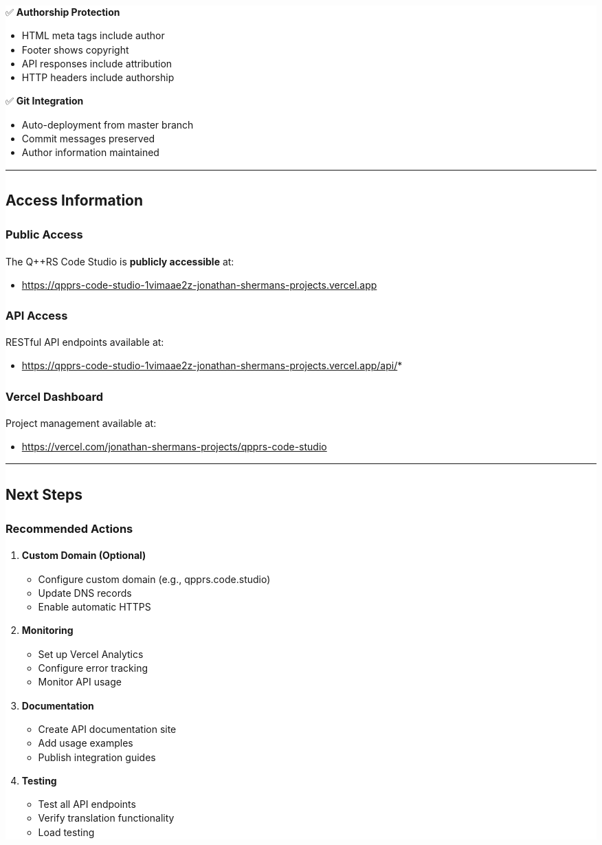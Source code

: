 ✅ **Authorship Protection**
- HTML meta tags include author
- Footer shows copyright
- API responses include attribution
- HTTP headers include authorship

✅ **Git Integration**
- Auto-deployment from master branch
- Commit messages preserved
- Author information maintained

---

## Access Information

### Public Access
The Q++RS Code Studio is **publicly accessible** at:
- https://qpprs-code-studio-1vimaae2z-jonathan-shermans-projects.vercel.app

### API Access
RESTful API endpoints available at:
- https://qpprs-code-studio-1vimaae2z-jonathan-shermans-projects.vercel.app/api/*

### Vercel Dashboard
Project management available at:
- https://vercel.com/jonathan-shermans-projects/qpprs-code-studio

---

## Next Steps

### Recommended Actions

1. **Custom Domain (Optional)**
   - Configure custom domain (e.g., qpprs.code.studio)
   - Update DNS records
   - Enable automatic HTTPS

2. **Monitoring**
   - Set up Vercel Analytics
   - Configure error tracking
   - Monitor API usage

3. **Documentation**
   - Create API documentation site
   - Add usage examples
   - Publish integration guides

4. **Testing**
   - Test all API endpoints
   - Verify translation functionality
   - Load testing
